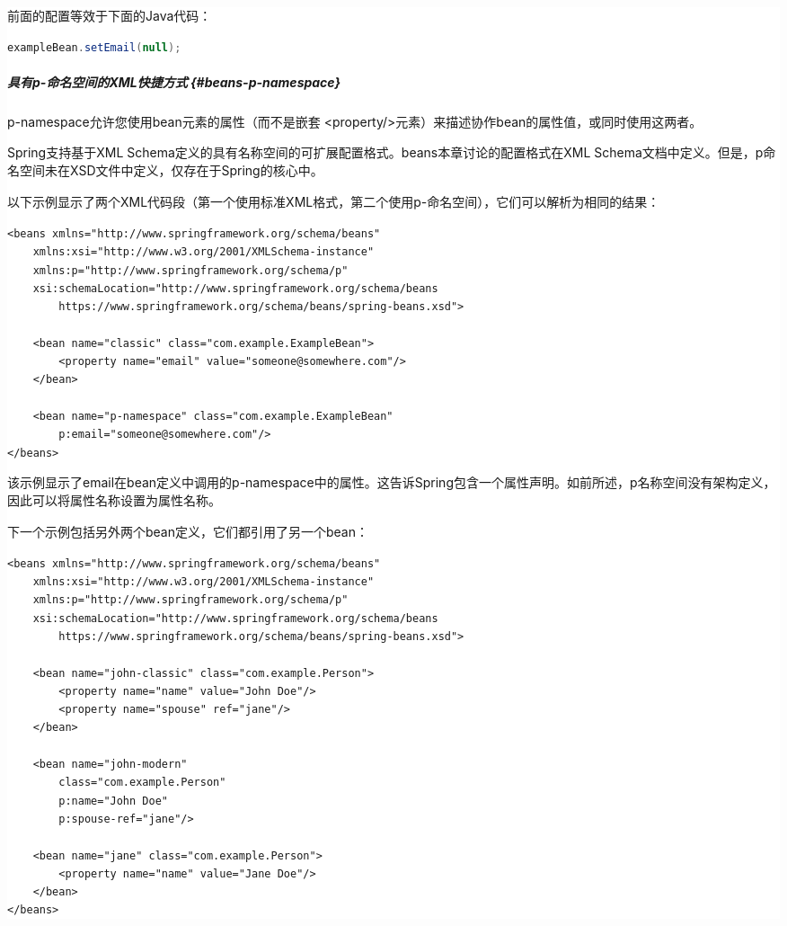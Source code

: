 前面的配置等效于下面的Java代码：

```java
exampleBean.setEmail(null);
```

##### 具有p-命名空间的XML快捷方式 {#beans-p-namespace}

p-namespace允许您使用bean元素的属性（而不是嵌套 &lt;property/&gt;元素）来描述协作bean的属性值，或同时使用这两者。

Spring支持基于XML Schema定义的具有名称空间的可扩展配置格式。beans本章讨论的配置格式在XML Schema文档中定义。但是，p命名空间未在XSD文件中定义，仅存在于Spring的核心中。

以下示例显示了两个XML代码段（第一个使用标准XML格式，第二个使用p-命名空间），它们可以解析为相同的结果：

```
<beans xmlns="http://www.springframework.org/schema/beans"
    xmlns:xsi="http://www.w3.org/2001/XMLSchema-instance"
    xmlns:p="http://www.springframework.org/schema/p"
    xsi:schemaLocation="http://www.springframework.org/schema/beans
        https://www.springframework.org/schema/beans/spring-beans.xsd">

    <bean name="classic" class="com.example.ExampleBean">
        <property name="email" value="someone@somewhere.com"/>
    </bean>

    <bean name="p-namespace" class="com.example.ExampleBean"
        p:email="someone@somewhere.com"/>
</beans>
```

该示例显示了email在bean定义中调用的p-namespace中的属性。这告诉Spring包含一个属性声明。如前所述，p名称空间没有架构定义，因此可以将属性名称设置为属性名称。

下一个示例包括另外两个bean定义，它们都引用了另一个bean：

```
<beans xmlns="http://www.springframework.org/schema/beans"
    xmlns:xsi="http://www.w3.org/2001/XMLSchema-instance"
    xmlns:p="http://www.springframework.org/schema/p"
    xsi:schemaLocation="http://www.springframework.org/schema/beans
        https://www.springframework.org/schema/beans/spring-beans.xsd">

    <bean name="john-classic" class="com.example.Person">
        <property name="name" value="John Doe"/>
        <property name="spouse" ref="jane"/>
    </bean>

    <bean name="john-modern"
        class="com.example.Person"
        p:name="John Doe"
        p:spouse-ref="jane"/>

    <bean name="jane" class="com.example.Person">
        <property name="name" value="Jane Doe"/>
    </bean>
</beans>
```
